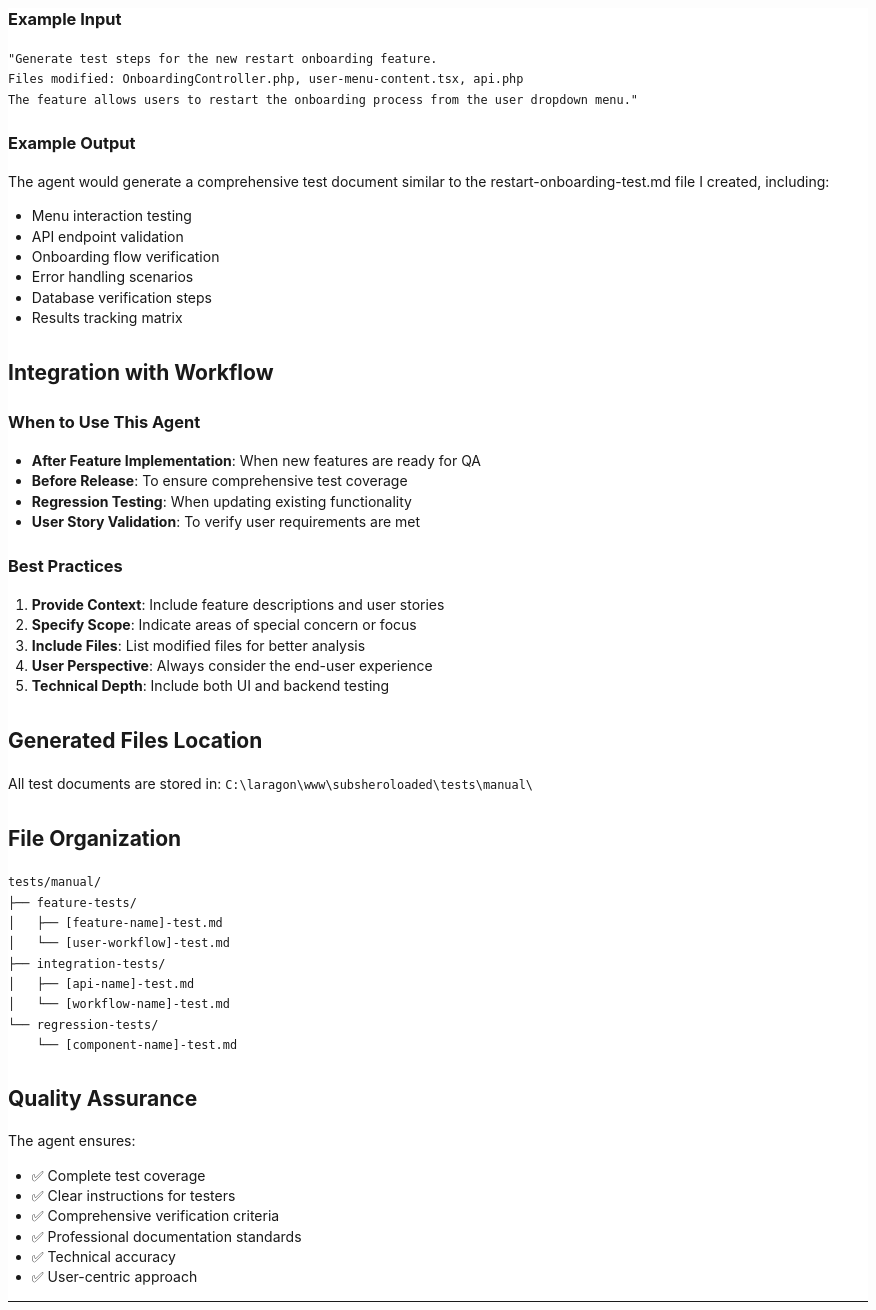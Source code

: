 ### Example Input
```
"Generate test steps for the new restart onboarding feature.
Files modified: OnboardingController.php, user-menu-content.tsx, api.php
The feature allows users to restart the onboarding process from the user dropdown menu."
```

### Example Output
The agent would generate a comprehensive test document similar to the restart-onboarding-test.md file I created, including:
- Menu interaction testing
- API endpoint validation
- Onboarding flow verification
- Error handling scenarios
- Database verification steps
- Results tracking matrix

## Integration with Workflow

### When to Use This Agent
- **After Feature Implementation**: When new features are ready for QA
- **Before Release**: To ensure comprehensive test coverage
- **Regression Testing**: When updating existing functionality
- **User Story Validation**: To verify user requirements are met

### Best Practices
1. **Provide Context**: Include feature descriptions and user stories
2. **Specify Scope**: Indicate areas of special concern or focus
3. **Include Files**: List modified files for better analysis
4. **User Perspective**: Always consider the end-user experience
5. **Technical Depth**: Include both UI and backend testing

## Generated Files Location
All test documents are stored in: `C:\laragon\www\subsheroloaded\tests\manual\`

## File Organization
```
tests/manual/
├── feature-tests/
│   ├── [feature-name]-test.md
│   └── [user-workflow]-test.md
├── integration-tests/
│   ├── [api-name]-test.md
│   └── [workflow-name]-test.md
└── regression-tests/
    └── [component-name]-test.md
```

## Quality Assurance
The agent ensures:
- ✅ Complete test coverage
- ✅ Clear instructions for testers
- ✅ Comprehensive verification criteria
- ✅ Professional documentation standards
- ✅ Technical accuracy
- ✅ User-centric approach

---